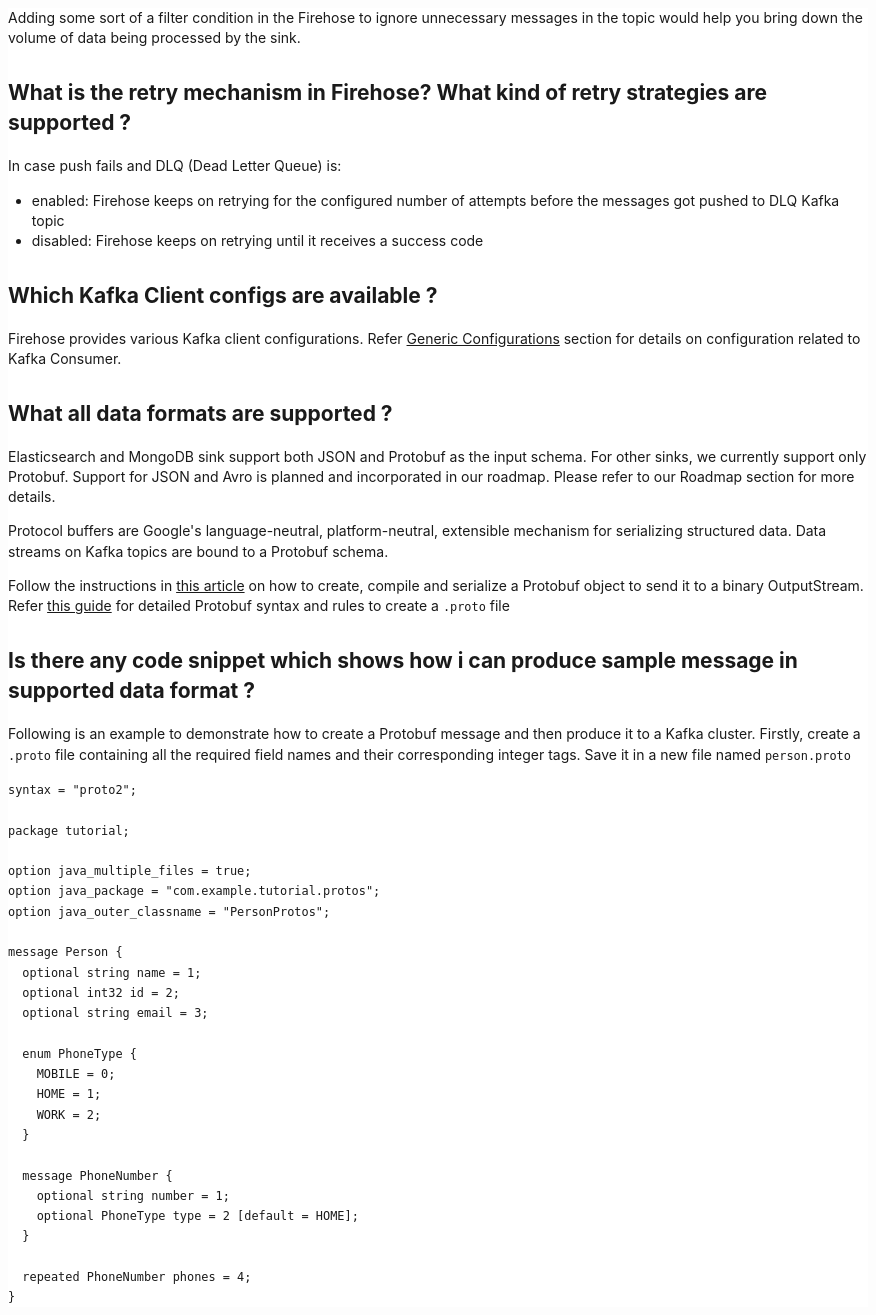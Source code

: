 Adding some sort of a filter condition in the Firehose to ignore unnecessary messages in the topic would help you bring down the volume of data being processed by the sink.

## What is the retry mechanism in Firehose? What kind of retry strategies are supported ?

In case push fails and DLQ \(Dead Letter Queue\) is:

* enabled: Firehose keeps on retrying for the configured number of attempts before the messages got pushed to DLQ Kafka topic
* disabled: Firehose keeps on retrying until it receives a success code

## Which Kafka Client configs are available ?

Firehose provides various Kafka client configurations. Refer [Generic Configurations](configuration/#generic) section for details on configuration related to Kafka Consumer.

## What all data formats are supported ?

Elasticsearch and MongoDB sink support both JSON and Protobuf as the input schema.
For other sinks, we currently support only Protobuf. Support for JSON and Avro is planned and incorporated in our roadmap. Please refer to our Roadmap section for more details.

Protocol buffers are Google's language-neutral, platform-neutral, extensible mechanism for serializing structured data. Data streams on Kafka topics are bound to a Protobuf schema.

Follow the instructions in [this article](https://developers.google.com/protocol-buffers/docs/javatutorial) on how to create, compile and serialize a Protobuf object to send it to a binary OutputStream. Refer [this guide](https://developers.google.com/protocol-buffers/docs/proto3) for detailed Protobuf syntax and rules to create a `.proto` file

## Is there any code snippet which shows how i can produce sample message in supported data format ?

Following is an example to demonstrate how to create a Protobuf message and then produce it to a Kafka cluster. Firstly, create a `.proto` file containing all the required field names and their corresponding integer tags. Save it in a new file named `person.proto`

```text
syntax = "proto2";

package tutorial;

option java_multiple_files = true;
option java_package = "com.example.tutorial.protos";
option java_outer_classname = "PersonProtos";

message Person {
  optional string name = 1;
  optional int32 id = 2;
  optional string email = 3;

  enum PhoneType {
    MOBILE = 0;
    HOME = 1;
    WORK = 2;
  }

  message PhoneNumber {
    optional string number = 1;
    optional PhoneType type = 2 [default = HOME];
  }

  repeated PhoneNumber phones = 4;
}
```